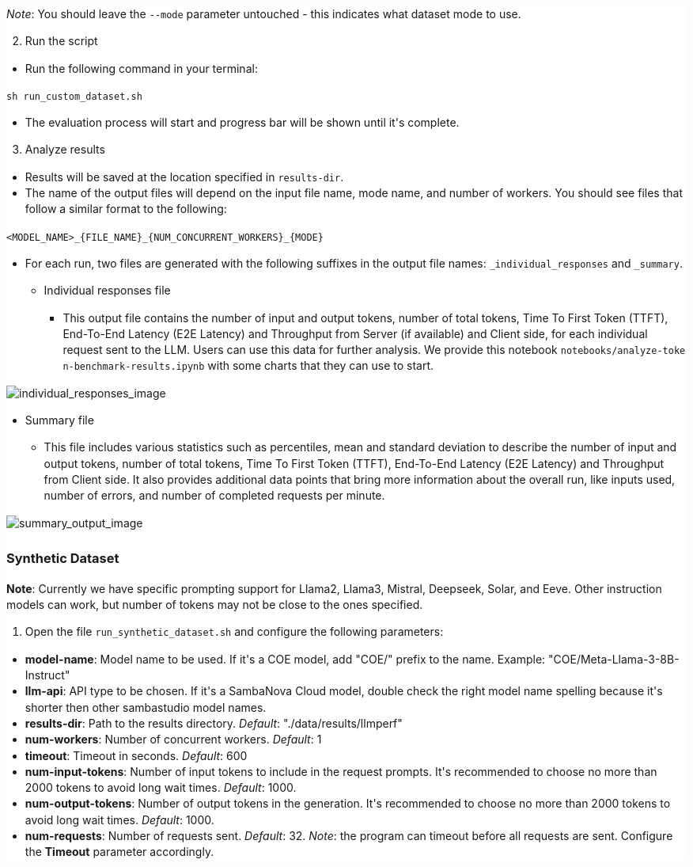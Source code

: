   _Note_: You should leave the `--mode` parameter untouched - this indicates what dataset mode to use. 

2. Run the script

- Run the following command in your terminal:
```shell
sh run_custom_dataset.sh
```
- The evaluation process will start and  progress bar will be shown until it's complete.

3. Analyze results

- Results will be saved at the location specified in `results-dir`.
- The name of the output files will depend on the input file name, mode name, and number of workers. You should see files that follow a similar format to the following:

```
<MODEL_NAME>_{FILE_NAME}_{NUM_CONCURRENT_WORKERS}_{MODE}
```
- For each run, two files are generated with the following suffixes in the output file names: `_individual_responses` and `_summary`.
  
  - Individual responses file

    - This output file contains the number of input and output tokens, number of total tokens, Time To First Token (TTFT), End-To-End Latency (E2E Latency) and Throughput from Server (if available) and Client side, for each individual request sent to the LLM. Users can use this data for further analysis. We provide this notebook `notebooks/analyze-token-benchmark-results.ipynb` with some charts that they can use to start.

![individual_responses_image](./imgs/perf_eval_individual_responses_output.png)

  - Summary file

    - This file includes various statistics such as percentiles, mean and standard deviation to describe the number of input and output tokens, number of total tokens, Time To First Token (TTFT), End-To-End Latency (E2E Latency) and Throughput from Client side. It also provides additional data points that bring more information about the overall run, like inputs used, number of errors, and number of completed requests per minute. 

![summary_output_image](./imgs/perf_eval_summary_output.png)


### Synthetic Dataset

**__Note__**: Currently we have specific prompting support for Llama2, Llama3, Mistral, Deepseek, Solar, and Eeve. Other instruction models can work, but number of tokens may not be close to the ones specified.

1. Open the file `run_synthetic_dataset.sh` and configure the following parameters:
  - **model-name**: Model name to be used. If it's a COE model, add "COE/" prefix to the name. Example: "COE/Meta-Llama-3-8B-Instruct"
  - **llm-api**: API type to be chosen. If it's a SambaNova Cloud model, double check the right model name spelling because it's shorter then other sambastudio model names.
  - **results-dir**: Path to the results directory. _Default_: "./data/results/llmperf"
  - **num-workers**: Number of concurrent workers. _Default_: 1
  - **timeout**: Timeout in seconds. _Default_: 600
  - **num-input-tokens**: Number of input tokens to include in the request prompts. It's recommended to choose no more than 2000 tokens to avoid long wait times. _Default_: 1000.
  - **num-output-tokens**: Number of output tokens in the generation. It's recommended to choose no more than 2000 tokens to avoid long wait times. _Default_: 1000.
  - **num-requests**: Number of requests sent. _Default_: 32. _Note_: the program can timeout before all requests are sent. Configure the **Timeout** parameter accordingly.

